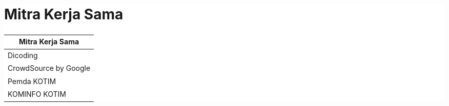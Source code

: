 

Mitra Kerja Sama
================
| Mitra Kerja Sama | 
| ------------- | 
| Dicoding      | 
| CrowdSource by Google              | 
| Pemda KOTIM              | 
| KOMINFO KOTIM        | 










